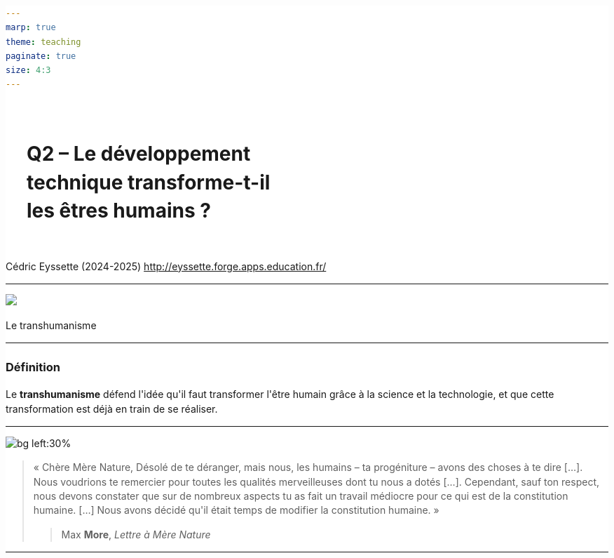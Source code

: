```yaml
---
marp: true
theme: teaching
paginate: true
size: 4:3
---
```



<style scoped>
h1{padding:30px}
</style>
# Q2 – Le développement <br>technique transforme-t-il<br> les êtres humains ? 
Cédric Eyssette (2024-2025)
http://eyssette.forge.apps.education.fr/



---

[![](https://img.lemde.fr/2019/01/30/0/0/4000/2666/1328/0/45/0/e2cbe08_ZSUkM8uwp-RLIugIiO_nKshD.JPG)](https://video.link/w/yismd)

Le transhumanisme


---


### Définition
Le **transhumanisme** défend l'idée qu'il faut transformer l'être humain grâce à la science et la technologie, <span data-marpit-fragment="1"> et que cette transformation est déjà en train de se réaliser.</span>


---


![bg left:30%](https://upload.wikimedia.org/wikipedia/commons/thumb/c/ca/Max_More%2C_Stanford_2006_%28square_crop%29.jpg/800px-Max_More%2C_Stanford_2006_%28square_crop%29.jpg)

> <span data-marpit-fragment="1">« Chère Mère Nature,
> Désolé de te déranger, mais nous, les humains – ta progéniture – avons des choses à te dire […]. Nous voudrions te remercier pour toutes les qualités merveilleuses dont tu nous a dotés […].</span>
> <span data-marpit-fragment="2">Cependant, sauf ton respect, nous devons constater que sur de nombreux aspects tu as fait un travail médiocre pour ce qui est de la constitution humaine. […]</span>
> <span data-marpit-fragment="3">Nous avons décidé qu'il était temps de modifier la constitution humaine. »</span>
>> Max **More**, _Lettre à Mère Nature_




---

